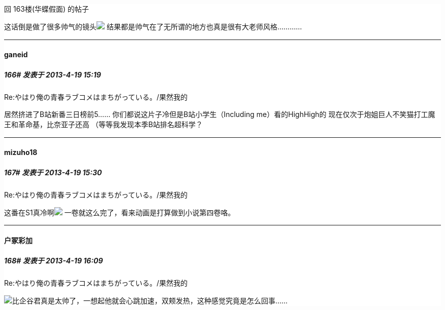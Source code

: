 回 163楼(华蝶假面) 的帖子



这话倒是做了很多帅气的镜头<img src="https://static.saraba1st.com/image/smiley/face/161.jpg" referrerpolicy="no-referrer">
结果都是帅气在了无所谓的地方也真是很有大老师风格…………







-----

####  ganeid  
##### 166#       发表于 2013-4-19 15:19

Re:やはり俺の青春ラブコメはまちがっている。/果然我的



居然挤进了B站新番三日榜前5……
你们都说这片子冷但是B站小学生（Including me）看的HighHigh的
现在仅次于炮姐巨人不笑猫打工魔王和革命基，比奈亚子还高
（等等我发现本季B站排名超科学？







-----

####  mizuho18  
##### 167#       发表于 2013-4-19 15:30

Re:やはり俺の青春ラブコメはまちがっている。/果然我的



这番在S1真冷啊<img src="https://static.saraba1st.com/image/smiley/face/00.gif" referrerpolicy="no-referrer">
一卷就这么完了，看来动画是打算做到小说第四卷咯。







-----

####  户冢彩加  
##### 168#       发表于 2013-4-19 16:09

Re:やはり俺の青春ラブコメはまちがっている。/果然我的


<img src="https://static.saraba1st.com/image/smiley/face/159.jpg" referrerpolicy="no-referrer">比企谷君真是太帅了，一想起他就会心跳加速，双颊发热，这种感觉究竟是怎么回事……






